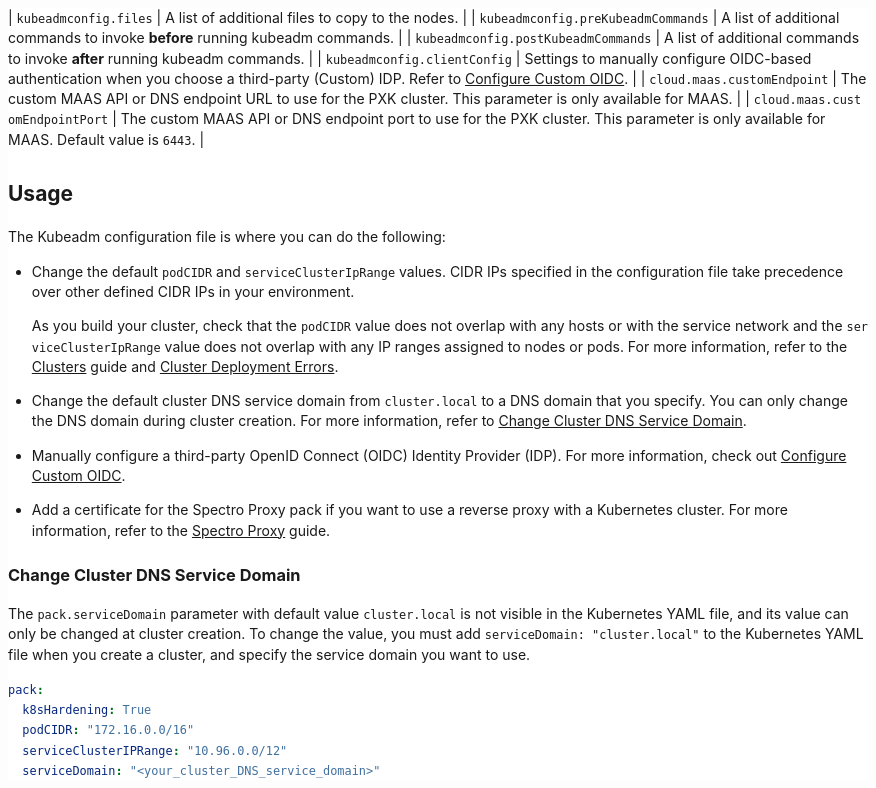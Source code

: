 | `kubeadmconfig.files`                            | A list of additional files to copy to the nodes.                                                                                                                                                                                                                                                                                                                                                               |
| `kubeadmconfig.preKubeadmCommands`               | A list of additional commands to invoke **before** running kubeadm commands.                                                                                                                                                                                                                                                                                                                                   |
| `kubeadmconfig.postKubeadmCommands`              | A list of additional commands to invoke **after** running kubeadm commands.                                                                                                                                                                                                                                                                                                                                    |
| `kubeadmconfig.clientConfig`                     | Settings to manually configure OIDC-based authentication when you choose a third-party (Custom) IDP. Refer to [Configure Custom OIDC](#configure-custom-oidc).                                                                                                                                                                                                                                                 |
| `cloud.maas.customEndpoint`                      | The custom MAAS API or DNS endpoint URL to use for the PXK cluster. This parameter is only available for MAAS.                                                                                                                                                                                                                                                                                                 |
| `cloud.maas.customEndpointPort`                  | The custom MAAS API or DNS endpoint port to use for the PXK cluster. This parameter is only available for MAAS. Default value is `6443`.                                                                                                                                                                                                                                                                       |

## Usage

The Kubeadm configuration file is where you can do the following:

- Change the default `podCIDR` and `serviceClusterIpRange` values. CIDR IPs specified in the configuration file take
  precedence over other defined CIDR IPs in your environment.

  As you build your cluster, check that the `podCIDR` value does not overlap with any hosts or with the service network
  and the `serviceClusterIpRange` value does not overlap with any IP ranges assigned to nodes or pods. For more
  information, refer to the [Clusters](../clusters/clusters.md) guide and
  [Cluster Deployment Errors](../troubleshooting/cluster-deployment.md).

- Change the default cluster DNS service domain from `cluster.local` to a DNS domain that you specify. You can only
  change the DNS domain during cluster creation. For more information, refer to
  [Change Cluster DNS Service Domain](kubernetes.md?versions=k8s_v1.27#change-cluster-dns-service-domain).

- Manually configure a third-party OpenID Connect (OIDC) Identity Provider (IDP). For more information, check out
  [Configure Custom OIDC](#configure-custom-oidc).

- Add a certificate for the Spectro Proxy pack if you want to use a reverse proxy with a Kubernetes cluster. For more
  information, refer to the [Spectro Proxy](frp.md) guide.

### Change Cluster DNS Service Domain

The `pack.serviceDomain` parameter with default value `cluster.local` is not visible in the Kubernetes YAML file, and
its value can only be changed at cluster creation. To change the value, you must add `serviceDomain: "cluster.local"` to
the Kubernetes YAML file when you create a cluster, and specify the service domain you want to use.

```yaml hideClipboard
pack:
  k8sHardening: True
  podCIDR: "172.16.0.0/16"
  serviceClusterIPRange: "10.96.0.0/12"
  serviceDomain: "<your_cluster_DNS_service_domain>"
```
